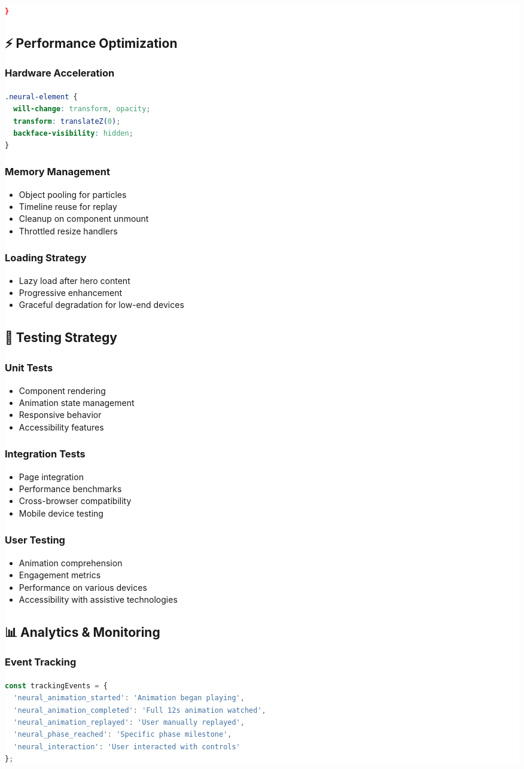 ```json
}
```

## ⚡ Performance Optimization

### Hardware Acceleration
```css
.neural-element {
  will-change: transform, opacity;
  transform: translateZ(0);
  backface-visibility: hidden;
}
```

### Memory Management
- Object pooling for particles
- Timeline reuse for replay
- Cleanup on component unmount
- Throttled resize handlers

### Loading Strategy
- Lazy load after hero content
- Progressive enhancement
- Graceful degradation for low-end devices

## 🧪 Testing Strategy

### Unit Tests
- Component rendering
- Animation state management
- Responsive behavior
- Accessibility features

### Integration Tests
- Page integration
- Performance benchmarks
- Cross-browser compatibility
- Mobile device testing

### User Testing
- Animation comprehension
- Engagement metrics
- Performance on various devices
- Accessibility with assistive technologies

## 📊 Analytics & Monitoring

### Event Tracking
```typescript
const trackingEvents = {
  'neural_animation_started': 'Animation began playing',
  'neural_animation_completed': 'Full 12s animation watched',
  'neural_animation_replayed': 'User manually replayed',
  'neural_phase_reached': 'Specific phase milestone',
  'neural_interaction': 'User interacted with controls'
};
```

